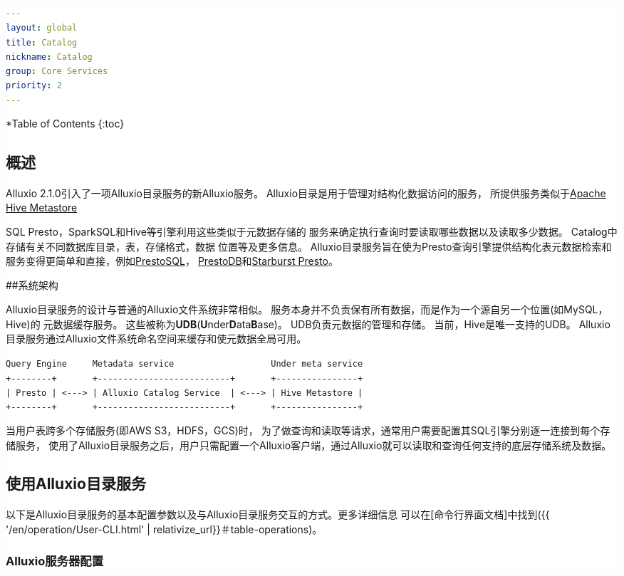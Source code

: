 ```yaml
---
layout: global
title: Catalog
nickname: Catalog
group: Core Services
priority: 2
---
```


*Table of Contents
{:toc}

## 概述

Alluxio 2.1.0引入了一项Alluxio目录服务的新Alluxio服务。
Alluxio目录是用于管理对结构化数据访问的服务，
所提供服务类似于[Apache Hive Metastore](https://cwiki.apache.org/confluence/display/Hive/Design#Design-Metastore)

SQL Presto，SparkSQL和Hive等引擎利用这些类似于元数据存储的
服务来确定执行查询时要读取哪些数据以及读取多少数据。
Catalog中存储有关不同数据库目录，表，存储格式，数据
位置等及更多信息。
Alluxio目录服务旨在使为Presto查询引擎提供结构化表元数据检索和服务变得更简单和直接，例如[PrestoSQL](https://prestosql.io/)，
[PrestoDB](https://prestodb.io)和[Starburst Presto](https://starburstdata.com)。


##系统架构

Alluxio目录服务的设计与普通的Alluxio文件系统非常相似。
服务本身并不负责保有所有数据，而是作为一个源自另一个位置(如MySQL，Hive)的
元数据缓存服务。
这些被称为**UDB**(**U**nder**D**ata**B**ase)。
UDB负责元数据的管理和存储。
当前，Hive是唯一支持的UDB。
Alluxio目录服务通过Alluxio文件系统命名空间来缓存和使元数据全局可用。

```
Query Engine     Metadata service                   Under meta service
+--------+       +--------------------------+       +----------------+
| Presto | <---> | Alluxio Catalog Service  | <---> | Hive Metastore |
+--------+       +--------------------------+       +----------------+
```

当用户表跨多个存储服务(即AWS S3，HDFS，GCS)时，
为了做查询和读取等请求，通常用户需要配置其SQL引擎分别逐一连接到每个存储服务，
使用了Alluxio目录服务之后，用户只需配置一个Alluxio客户端，通过Alluxio就可以读取和查询任何支持的底层存储系统及数据。

## 使用Alluxio目录服务

以下是Alluxio目录服务的基本配置参数以及与Alluxio目录服务交互的方式。更多详细信息
可以在[命令行界面文档]中找到({{ '/en/operation/User-CLI.html' | relativize_url}}＃table-operations)。

### Alluxio服务器配置
